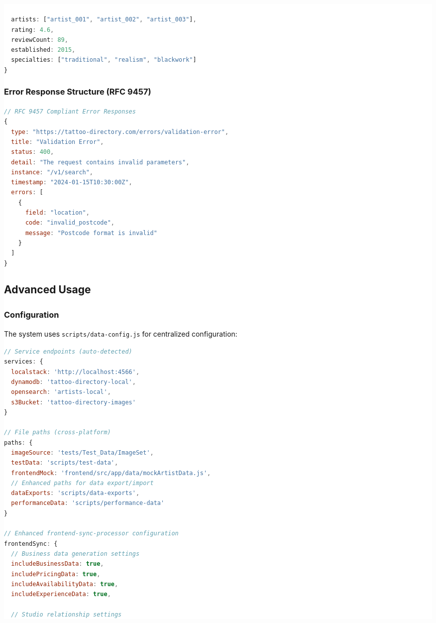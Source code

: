 ```javascript

  artists: ["artist_001", "artist_002", "artist_003"],
  rating: 4.6,
  reviewCount: 89,
  established: 2015,
  specialties: ["traditional", "realism", "blackwork"]
}
```

### Error Response Structure (RFC 9457)

```javascript
// RFC 9457 Compliant Error Responses
{
  type: "https://tattoo-directory.com/errors/validation-error",
  title: "Validation Error",
  status: 400,
  detail: "The request contains invalid parameters",
  instance: "/v1/search",
  timestamp: "2024-01-15T10:30:00Z",
  errors: [
    {
      field: "location",
      code: "invalid_postcode",
      message: "Postcode format is invalid"
    }
  ]
}
```

## Advanced Usage

### Configuration

The system uses `scripts/data-config.js` for centralized configuration:

```javascript
// Service endpoints (auto-detected)
services: {
  localstack: 'http://localhost:4566',
  dynamodb: 'tattoo-directory-local',
  opensearch: 'artists-local',
  s3Bucket: 'tattoo-directory-images'
}

// File paths (cross-platform)
paths: {
  imageSource: 'tests/Test_Data/ImageSet',
  testData: 'scripts/test-data',
  frontendMock: 'frontend/src/app/data/mockArtistData.js',
  // Enhanced paths for data export/import
  dataExports: 'scripts/data-exports',
  performanceData: 'scripts/performance-data'
}

// Enhanced frontend-sync-processor configuration
frontendSync: {
  // Business data generation settings
  includeBusinessData: true,
  includePricingData: true,
  includeAvailabilityData: true,
  includeExperienceData: true,

  // Studio relationship settings
```